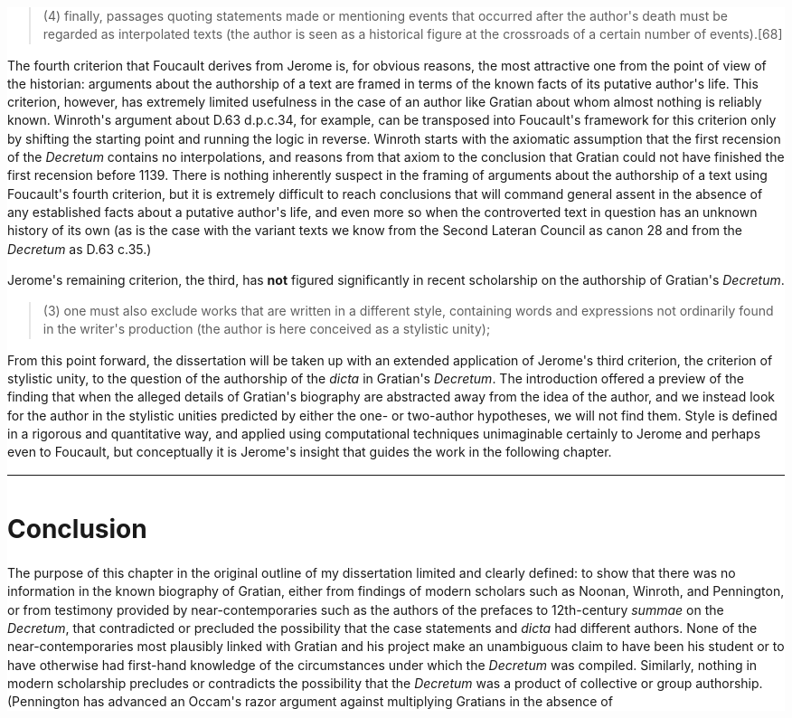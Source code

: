 > \(4\) finally, passages quoting statements made or mentioning events
> that occurred after the author's death must be regarded as
> interpolated texts (the author is seen as a historical figure at the
> crossroads of a certain number of events).[68]

The fourth criterion that Foucault derives from Jerome is, for obvious
reasons, the most attractive one from the point of view of the
historian: arguments about the authorship of a text are framed in terms
of the known facts of its putative author's life. This criterion,
however, has extremely limited usefulness in the case of an author like
Gratian about whom almost nothing is reliably known. Winroth's argument
about D.63 d.p.c.34, for example, can be transposed into Foucault's
framework for this criterion only by shifting the starting point and
running the logic in reverse. Winroth starts with the axiomatic
assumption that the first recension of the *Decretum* contains no
interpolations, and reasons from that axiom to the conclusion that
Gratian could not have finished the first recension before 1139. There
is nothing inherently suspect in the framing of arguments about the
authorship of a text using Foucault's fourth criterion, but it is
extremely difficult to reach conclusions that will command general
assent in the absence of any established facts about a putative author's
life, and even more so when the controverted text in question has an
unknown history of its own (as is the case with the variant texts we
know from the Second Lateran Council as canon 28 and from the *Decretum*
as D.63 c.35.)

Jerome's remaining criterion, the third, has **not** figured
significantly in recent scholarship on the authorship of Gratian's
*Decretum*.

> \(3\) one must also exclude works that are written in a different
> style, containing words and expressions not ordinarily found in the
> writer's production (the author is here conceived as a stylistic
> unity);

From this point forward, the dissertation will be taken up with an
extended application of Jerome's third criterion, the criterion of
stylistic unity, to the question of the authorship of the *dicta* in
Gratian's *Decretum*. The introduction offered a preview of the finding
that when the alleged details of Gratian's biography are abstracted away
from the idea of the author, and we instead look for the author in the
stylistic unities predicted by either the one- or two-author hypotheses,
we will not find them. Style is defined in a rigorous and quantitative
way, and applied using computational techniques unimaginable certainly
to Jerome and perhaps even to Foucault, but conceptually it is Jerome's
insight that guides the work in the following chapter.

------------------------------------------------------------------------

# Conclusion

The purpose of this chapter in the original outline of my dissertation
limited and clearly defined: to show that there was no information in
the known biography of Gratian, either from findings of modern scholars
such as Noonan, Winroth, and Pennington, or from testimony provided by
near-contemporaries such as the authors of the prefaces to 12th-century
*summae* on the *Decretum*, that contradicted or precluded the
possibility that the case statements and *dicta* had different authors.
None of the near-contemporaries most plausibly linked with Gratian and
his project make an unambiguous claim to have been his student or to
have otherwise had first-hand knowledge of the circumstances under which
the *Decretum* was compiled. Similarly, nothing in modern scholarship
precludes or contradicts the possibility that the *Decretum* was a
product of collective or group authorship. (Pennington has advanced an
Occam's razor argument against multiplying Gratians in the absence of